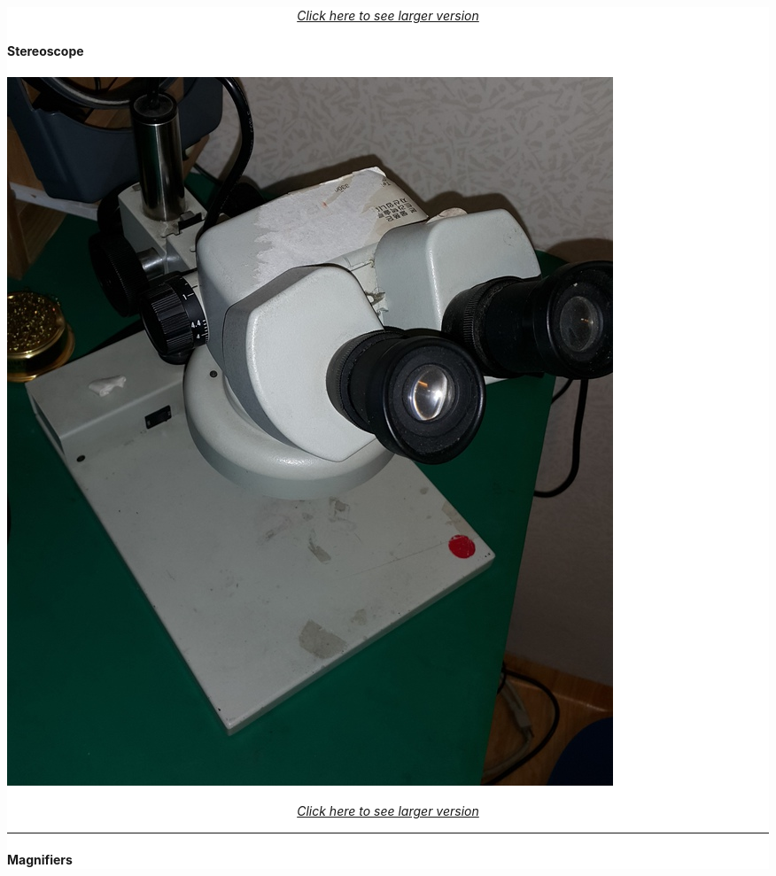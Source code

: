 <i><center><a href="/images/orig/lab-solder-chemicals.jpg">Click here to see larger version</a></center></i>

#### Stereoscope
![](/images/lab-stereoscope.jpg)
<i><center><a href="/images/orig/lab-stereoscope.jpg">Click here to see larger version</a></center></i>
<hr>

#### Magnifiers